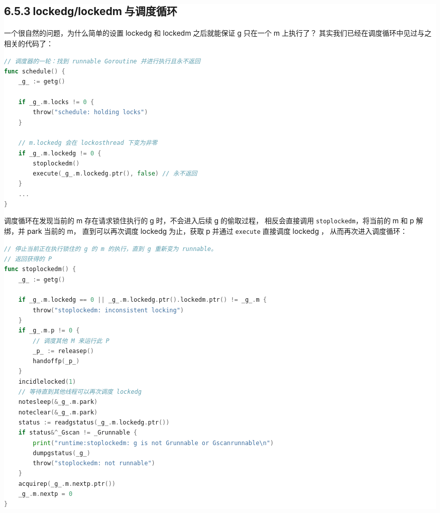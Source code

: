 ## 6.5.3 lockedg/lockedm 与调度循环

一个很自然的问题，为什么简单的设置 lockedg 和 lockedm 之后就能保证 g 只在一个 m 上执行了？
其实我们已经在调度循环中见过与之相关的代码了：

```go
// 调度器的一轮：找到 runnable Goroutine 并进行执行且永不返回
func schedule() {
	_g_ := getg()

	if _g_.m.locks != 0 {
		throw("schedule: holding locks")
	}

	// m.lockedg 会在 lockosthread 下变为非零
	if _g_.m.lockedg != 0 {
		stoplockedm()
		execute(_g_.m.lockedg.ptr(), false) // 永不返回
	}
	...
}
```

调度循环在发现当前的 m 存在请求锁住执行的 g 时，不会进入后续 g 的偷取过程，
相反会直接调用 `stoplockedm`，将当前的 m 和 p 解绑，并 park 当前的 m，
直到可以再次调度 lockedg 为止，获取 p 并通过 `execute` 直接调度 lockedg ，
从而再次进入调度循环：

```go
// 停止当前正在执行锁住的 g 的 m 的执行，直到 g 重新变为 runnable。
// 返回获得的 P
func stoplockedm() {
	_g_ := getg()

	if _g_.m.lockedg == 0 || _g_.m.lockedg.ptr().lockedm.ptr() != _g_.m {
		throw("stoplockedm: inconsistent locking")
	}
	if _g_.m.p != 0 {
		// 调度其他 M 来运行此 P
		_p_ := releasep()
		handoffp(_p_)
	}
	incidlelocked(1)
	// 等待直到其他线程可以再次调度 lockedg
	notesleep(&_g_.m.park)
	noteclear(&_g_.m.park)
	status := readgstatus(_g_.m.lockedg.ptr())
	if status&^_Gscan != _Grunnable {
		print("runtime:stoplockedm: g is not Grunnable or Gscanrunnable\n")
		dumpgstatus(_g_)
		throw("stoplockedm: not runnable")
	}
	acquirep(_g_.m.nextp.ptr())
	_g_.m.nextp = 0
}
```
